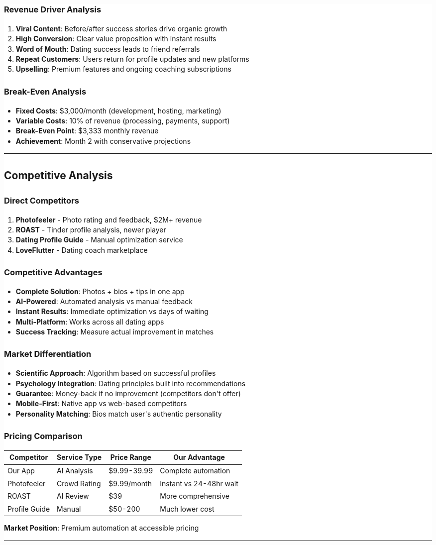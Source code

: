 ### **Revenue Driver Analysis**
1. **Viral Content**: Before/after success stories drive organic growth
2. **High Conversion**: Clear value proposition with instant results
3. **Word of Mouth**: Dating success leads to friend referrals
4. **Repeat Customers**: Users return for profile updates and new platforms
5. **Upselling**: Premium features and ongoing coaching subscriptions

### **Break-Even Analysis**
- **Fixed Costs**: $3,000/month (development, hosting, marketing)
- **Variable Costs**: 10% of revenue (processing, payments, support)
- **Break-Even Point**: $3,333 monthly revenue
- **Achievement**: Month 2 with conservative projections

---

## Competitive Analysis

### **Direct Competitors**
1. **Photofeeler** - Photo rating and feedback, $2M+ revenue
2. **ROAST** - Tinder profile analysis, newer player
3. **Dating Profile Guide** - Manual optimization service
4. **LoveFlutter** - Dating coach marketplace

### **Competitive Advantages**
- **Complete Solution**: Photos + bios + tips in one app
- **AI-Powered**: Automated analysis vs manual feedback
- **Instant Results**: Immediate optimization vs days of waiting
- **Multi-Platform**: Works across all dating apps
- **Success Tracking**: Measure actual improvement in matches

### **Market Differentiation**
- **Scientific Approach**: Algorithm based on successful profiles
- **Psychology Integration**: Dating principles built into recommendations
- **Guarantee**: Money-back if no improvement (competitors don't offer)
- **Mobile-First**: Native app vs web-based competitors
- **Personality Matching**: Bios match user's authentic personality

### **Pricing Comparison**
| Competitor | Service Type | Price Range | Our Advantage |
|------------|--------------|-------------|---------------|
| Our App    | AI Analysis  | $9.99-39.99 | Complete automation |
| Photofeeler| Crowd Rating | $9.99/month | Instant vs 24-48hr wait |
| ROAST      | AI Review    | $39         | More comprehensive |
| Profile Guide| Manual      | $50-200     | Much lower cost |

**Market Position**: Premium automation at accessible pricing

---